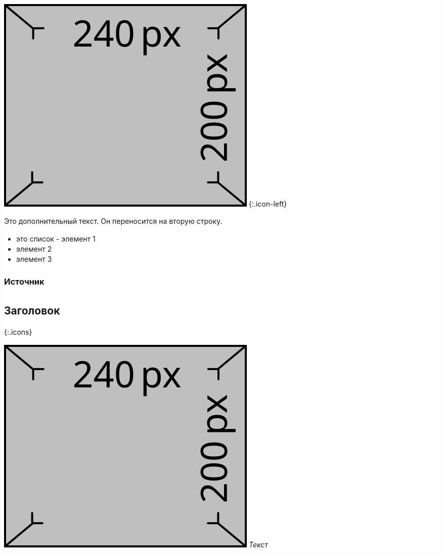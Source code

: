 

![](themes/yandex2/images/icons.svg)
{:.icon-left}

Это дополнительный текст. Он переносится на вторую строку.

- это список - элемент 1
- элемент 2
- элемент 3

### Источник

## Заголовок
{:.icons}



![](themes/yandex2/images/icons.svg)
*Текст*
